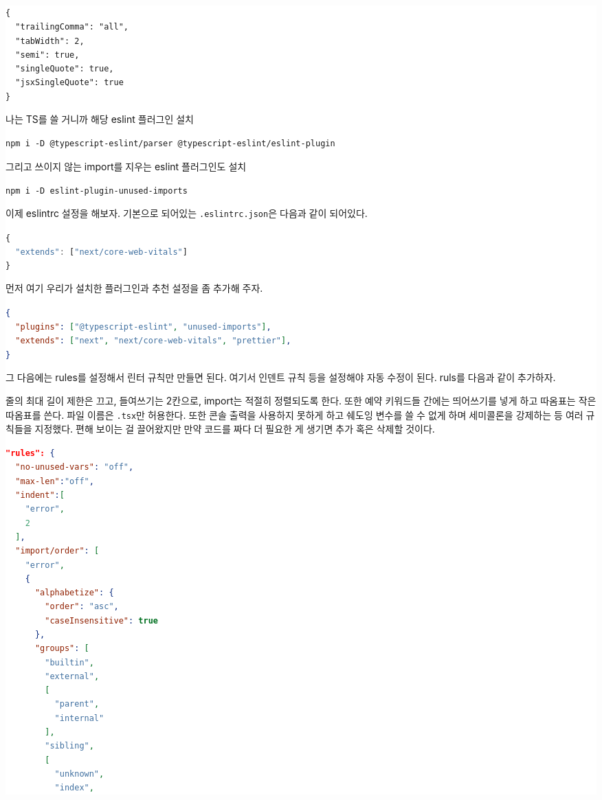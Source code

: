 ```
{
  "trailingComma": "all",
  "tabWidth": 2,
  "semi": true,
  "singleQuote": true,
  "jsxSingleQuote": true
}
```

나는 TS를 쓸 거니까 해당 eslint 플러그인 설치

```
npm i -D @typescript-eslint/parser @typescript-eslint/eslint-plugin
```

그리고 쓰이지 않는 import를 지우는 eslint 플러그인도 설치

```
npm i -D eslint-plugin-unused-imports
```

이제 eslintrc 설정을 해보자. 기본으로 되어있는 `.eslintrc.json`은 다음과 같이 되어있다.

```js
{
  "extends": ["next/core-web-vitals"]
}
```

먼저 여기 우리가 설치한 플러그인과 추천 설정을 좀 추가해 주자.

```json
{
  "plugins": ["@typescript-eslint", "unused-imports"],
  "extends": ["next", "next/core-web-vitals", "prettier"],
}
```

그 다음에는 rules를 설정해서 린터 규칙만 만들면 된다. 여기서 인덴트 규칙 등을 설정해야 자동 수정이 된다. ruls를 다음과 같이 추가하자.

줄의 최대 길이 제한은 끄고, 들여쓰기는 2칸으로, import는 적절히 정렬되도록 한다. 또한 예약 키워드들 간에는 띄어쓰기를 넣게 하고 따옴표는 작은따옴표를 쓴다. 파일 이름은 `.tsx`만 허용한다. 또한 콘솔 출력을 사용하지 못하게 하고 쉐도잉 변수를 쓸 수 없게 하며 세미콜론을 강제하는 등 여러 규칙들을 지정했다. 편해 보이는 걸 끌어왔지만 만약 코드를 짜다 더 필요한 게 생기면 추가 혹은 삭제할 것이다.

```json
"rules": {
  "no-unused-vars": "off",
  "max-len":"off",
  "indent":[
    "error",
    2
  ],
  "import/order": [
    "error",
    {
      "alphabetize": {
        "order": "asc",
        "caseInsensitive": true
      },
      "groups": [
        "builtin",
        "external",
        [
          "parent",
          "internal"
        ],
        "sibling",
        [
          "unknown",
          "index",
```